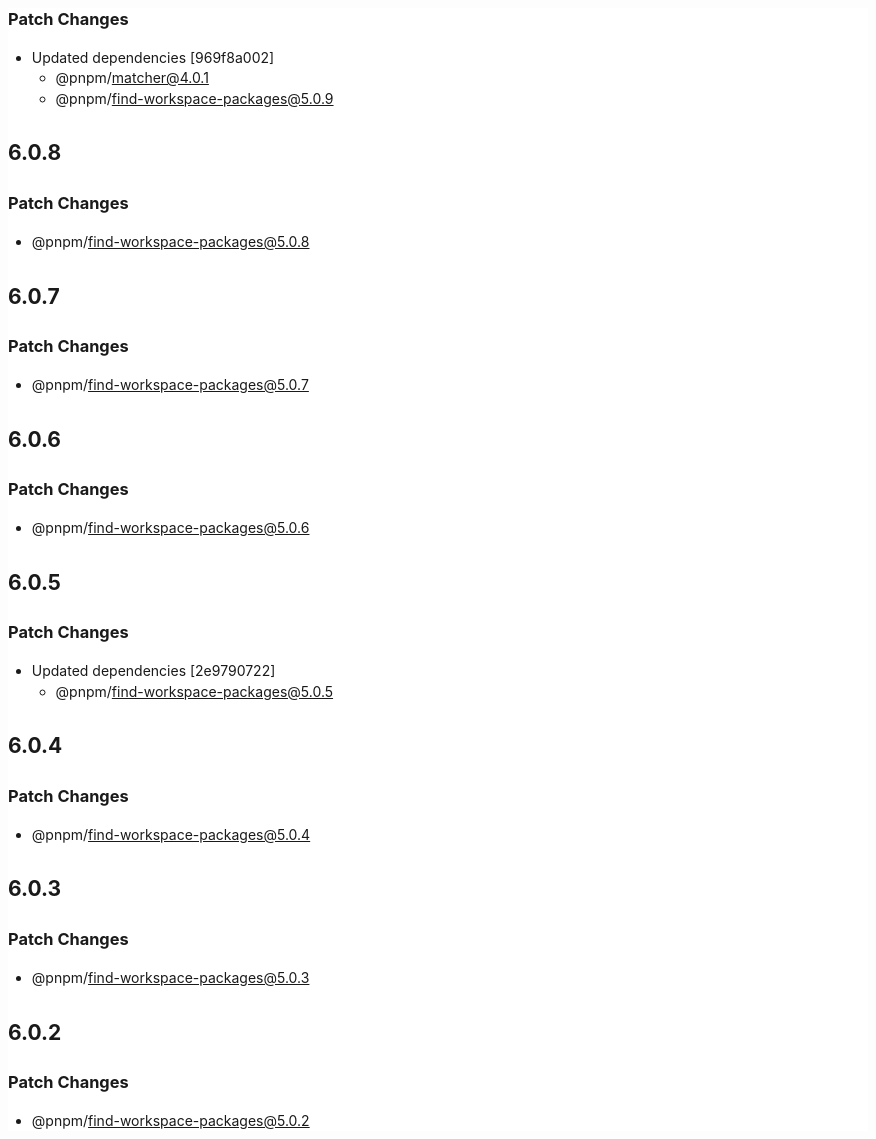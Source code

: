 ### Patch Changes

- Updated dependencies [969f8a002]
  - @pnpm/matcher@4.0.1
  - @pnpm/find-workspace-packages@5.0.9

## 6.0.8

### Patch Changes

- @pnpm/find-workspace-packages@5.0.8

## 6.0.7

### Patch Changes

- @pnpm/find-workspace-packages@5.0.7

## 6.0.6

### Patch Changes

- @pnpm/find-workspace-packages@5.0.6

## 6.0.5

### Patch Changes

- Updated dependencies [2e9790722]
  - @pnpm/find-workspace-packages@5.0.5

## 6.0.4

### Patch Changes

- @pnpm/find-workspace-packages@5.0.4

## 6.0.3

### Patch Changes

- @pnpm/find-workspace-packages@5.0.3

## 6.0.2

### Patch Changes

- @pnpm/find-workspace-packages@5.0.2
